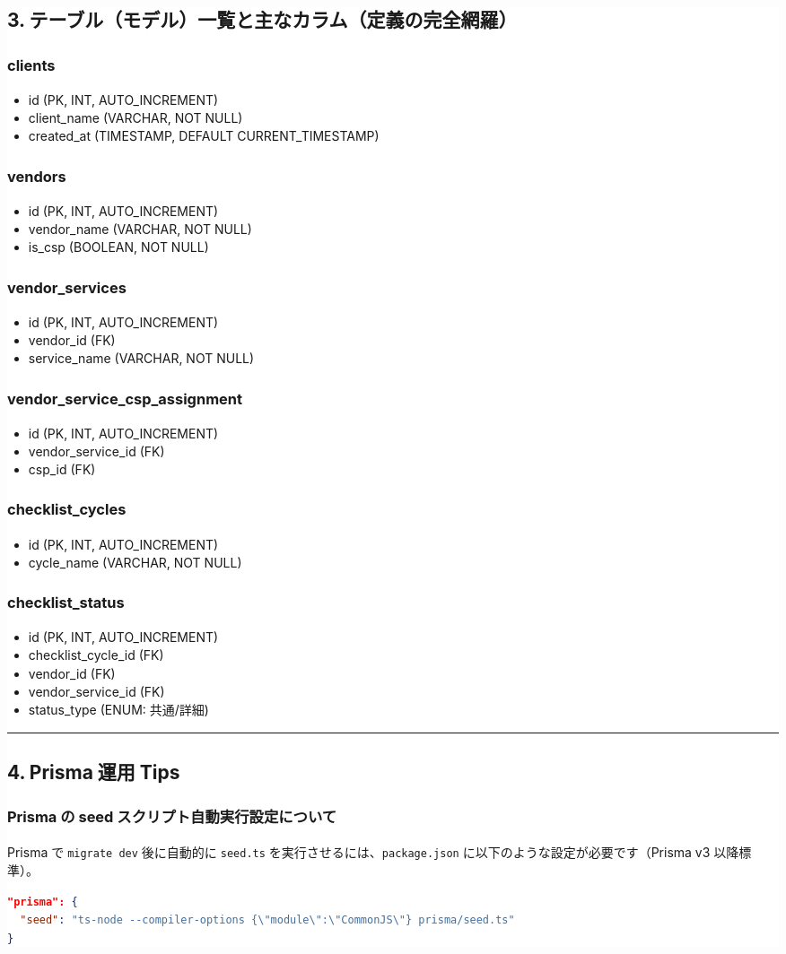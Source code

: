 ## 3. テーブル（モデル）一覧と主なカラム（定義の完全網羅）

### clients

- id (PK, INT, AUTO_INCREMENT)
- client_name (VARCHAR, NOT NULL)
- created_at (TIMESTAMP, DEFAULT CURRENT_TIMESTAMP)

### vendors

- id (PK, INT, AUTO_INCREMENT)
- vendor_name (VARCHAR, NOT NULL)
- is_csp (BOOLEAN, NOT NULL)

### vendor_services

- id (PK, INT, AUTO_INCREMENT)
- vendor_id (FK)
- service_name (VARCHAR, NOT NULL)

### vendor_service_csp_assignment

- id (PK, INT, AUTO_INCREMENT)
- vendor_service_id (FK)
- csp_id (FK)

### checklist_cycles

- id (PK, INT, AUTO_INCREMENT)
- cycle_name (VARCHAR, NOT NULL)

### checklist_status

- id (PK, INT, AUTO_INCREMENT)
- checklist_cycle_id (FK)
- vendor_id (FK)
- vendor_service_id (FK)
- status_type (ENUM: 共通/詳細)

---

## 4. Prisma 運用 Tips

### Prisma の seed スクリプト自動実行設定について

Prisma で `migrate dev` 後に自動的に `seed.ts` を実行させるには、`package.json` に以下のような設定が必要です（Prisma v3 以降標準）。

```json
"prisma": {
  "seed": "ts-node --compiler-options {\"module\":\"CommonJS\"} prisma/seed.ts"
}
```
